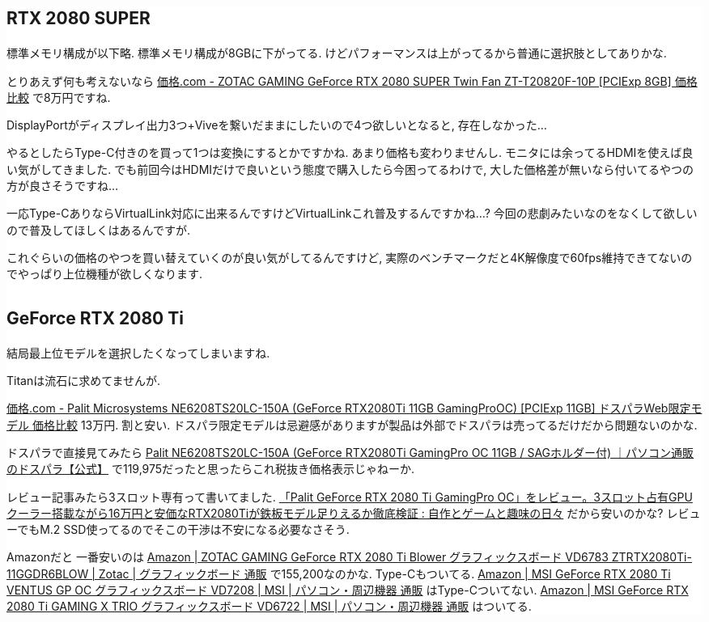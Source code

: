 ## RTX 2080 SUPER

標準メモリ構成が以下略.
標準メモリ構成が8GBに下がってる.
けどパフォーマンスは上がってるから普通に選択肢としてありかな.

とりあえず何も考えないなら
[価格.com - ZOTAC GAMING GeForce RTX 2080 SUPER Twin Fan ZT-T20820F-10P [PCIExp 8GB] 価格比較](https://kakaku.com/item/K0001176807/)
で8万円ですね.

DisplayPortがディスプレイ出力3つ+Viveを繋いだままにしたいので4つ欲しいとなると,
存在しなかった…

やるとしたらType-C付きのを買って1つは変換にするとかですかね.
あまり価格も変わりませんし.
モニタには余ってるHDMIを使えば良い気がしてきました.
でも前回今はHDMIだけで良いという態度で購入したら今困ってるわけで,
大した価格差が無いなら付いてるやつの方が良さそうですね…

一応Type-CありならVirtualLink対応に出来るんですけどVirtualLinkこれ普及するんですかね…?
今回の悲劇みたいなのをなくして欲しいので普及してほしくはあるんですが.

これぐらいの価格のやつを買い替えていくのが良い気がしてるんですけど,
実際のベンチマークだと4K解像度で60fps維持できてないのでやっぱり上位機種が欲しくなります.

## GeForce RTX 2080 Ti

結局最上位モデルを選択したくなってしまいますね.

Titanは流石に求めてませんが.

[価格.com - Palit Microsystems NE6208TS20LC-150A (GeForce RTX2080Ti 11GB GamingProOC) [PCIExp 11GB] ドスパラWeb限定モデル 価格比較](https://kakaku.com/item/K0001092954/)
13万円.
割と安い.
ドスパラ限定モデルは忌避感がありますが製品は外部でドスパラは売ってるだけだから問題ないのかな.

ドスパラで直接見てみたら
[Palit NE6208TS20LC-150A (GeForce RTX2080Ti GamingPro OC 11GB / SAGホルダー付) ｜パソコン通販のドスパラ【公式】](https://www.dospara.co.jp/5shopping/detail_parts.php?bg=1&br=31&sbr=213&ic=460835&ft=RTX+2080+Ti&lf=0)
で119,975だったと思ったらこれ税抜き価格表示じゃねーか.

レビュー記事みたら3スロット専有って書いてました.
[「Palit GeForce RTX 2080 Ti GamingPro OC」をレビュー。3スロット占有GPUクーラー搭載ながら16万円と安価なRTX2080Tiが鉄板モデル足りえるか徹底検証 : 自作とゲームと趣味の日々](http://blog.livedoor.jp/wisteriear/archives/1072465504.html)
だから安いのかな?
レビューでもM.2 SSD使ってるのでそこの干渉は不安になる必要なさそう.

Amazonだと
一番安いのは
[Amazon | ZOTAC GAMING GeForce RTX 2080 Ti Blower グラフィックスボード VD6783 ZTRTX2080Ti-11GGDR6BLOW | Zotac | グラフィックボード 通販](https://amzn.to/3gd5ofz)
で155,200なのかな.
Type-Cもついてる.
[Amazon | MSI GeForce RTX 2080 Ti VENTUS GP OC グラフィックスボード VD7208 | MSI | パソコン・周辺機器 通販](https://amzn.to/36tfMeM)
はType-Cついてない.
[Amazon | MSI GeForce RTX 2080 Ti GAMING X TRIO グラフィックスボード VD6722 | MSI | パソコン・周辺機器 通販](https://amzn.to/3bRRhc5)
はついてる.
